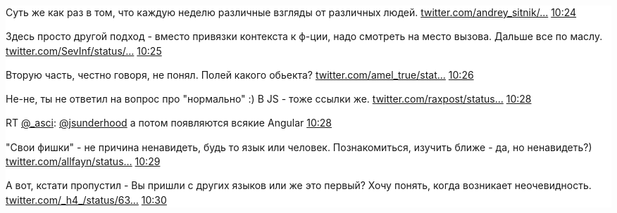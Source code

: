 </div>

<div class="tweet">

Суть же как раз в том, что каждую неделю различные взгляды от различных людей. [twitter.com/andrey\_sitnik/…](https://t.co/p2VvOmXYZc "https://twitter.com/andrey_sitnik/status/638293548123729920")
 <a class="tweet__time" href="https://twitter.com/jsunderhood/status/638296256813535232">10:24</a>

</div>

<div class="tweet">

Здесь просто другой подход - вместо привязки контекста к ф-ции, надо смотреть на место вызова. Дальше все по маслу. [twitter.com/SevInf/status/…](https://t.co/3IZ3aIdDnK "https://twitter.com/SevInf/status/638293549138739200")
 <a class="tweet__time" href="https://twitter.com/jsunderhood/status/638296477899563008">10:25</a>

</div>

<div class="tweet">

Вторую часть, честно говоря, не понял. Полей какого обьекта? [twitter.com/amel\_true/stat…](https://t.co/A9GMywdbM3 "https://twitter.com/amel_true/status/638293742068334592")
 <a class="tweet__time" href="https://twitter.com/jsunderhood/status/638296785803419648">10:26</a>

</div>

<div class="tweet">

Не-не, ты не ответил на вопрос про "нормально" :\) В JS - тоже ссылки же. [twitter.com/raxpost/status…](https://t.co/NYdRD5Sxmv "https://twitter.com/raxpost/status/638294920432877569")
 <a class="tweet__time" href="https://twitter.com/jsunderhood/status/638297226528337920">10:28</a>

</div>

<div class="tweet">

RT [@\_asci](https://twitter.com/_asci "asci"): [@jsunderhood](https://twitter.com/jsunderhood "Разработчик") а потом появляются всякие Angular
 <a class="tweet__time" href="https://twitter.com/jsunderhood/status/638297290583748608">10:28</a>

</div>

<div class="tweet">

"Свои фишки" - не причина ненавидеть, будь то язык или человек. Познакомиться, изучить ближе - да, но ненавидеть?\) [twitter.com/allfayn/status…](https://t.co/NHiHfugacU "https://twitter.com/allfayn/status/638295703584919552")
 <a class="tweet__time" href="https://twitter.com/jsunderhood/status/638297560805978112">10:29</a>

</div>

<div class="tweet">

А вот, кстати пропустил - Вы пришли с других языков или же это первый? Хочу понять, когда возникает неочевидность. [twitter.com/\_h4\_/status/63…](https://t.co/2SJFubJ4HV "https://twitter.com/_h4_/status/638295775500455937")
 <a class="tweet__time" href="https://twitter.com/jsunderhood/status/638297803538698240">10:30</a>

</div>

